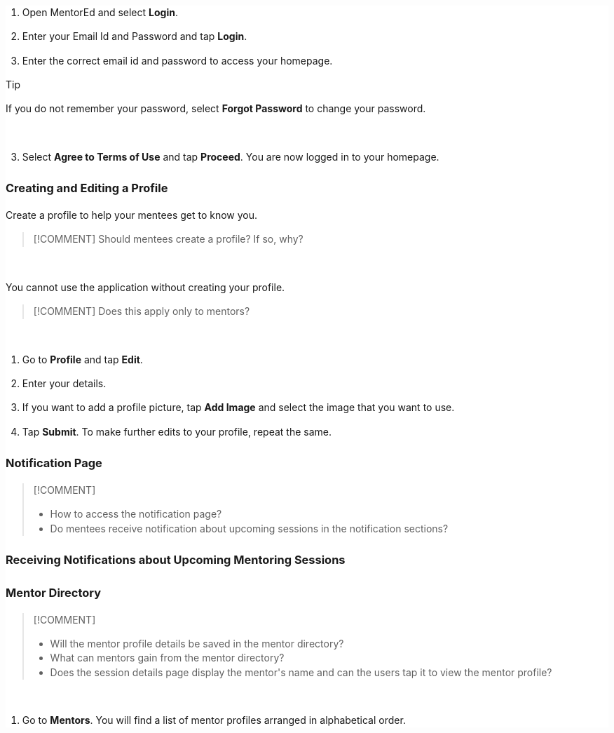 1.  Open MentorEd and select **Login**.

2.  Enter your Email Id and Password and tap **Login**.

3.  Enter the correct email id and password to access your homepage.

> [!TIP]
> If you do not remember your password, select **Forgot Password** to change your password.
<br />

3.  Select **Agree to Terms of Use** and tap **Proceed**. You are now logged in to your homepage.

### Creating and Editing a Profile

Create a profile to help your mentees get to know you.

> [!COMMENT]
> Should mentees create a profile? If so, why?
<br />


You cannot use the application without creating your profile. 

> [!COMMENT]
> Does this apply only to mentors?
<br />

1.  Go to **Profile** and tap **Edit**.


2.  Enter your details.


3.  If you want to add a profile picture, tap **Add Image** and select the image that you want to use.


4.  Tap **Submit**. To make further edits to your profile, repeat the same.

### Notification Page

> [!COMMENT]
> -   How to access the notification page?
> -   Do mentees receive notification about upcoming sessions in the notification sections?

### Receiving Notifications about Upcoming Mentoring Sessions


### Mentor Directory 

> [!COMMENT]
> -   Will the mentor profile details be saved in the mentor directory?
> -   What can mentors gain from the mentor directory?
> -   Does the session details page display the mentor's name and can the users tap it to view the mentor profile?
<br />

1.  Go to **Mentors**. You will find a list of mentor profiles arranged in alphabetical order.
